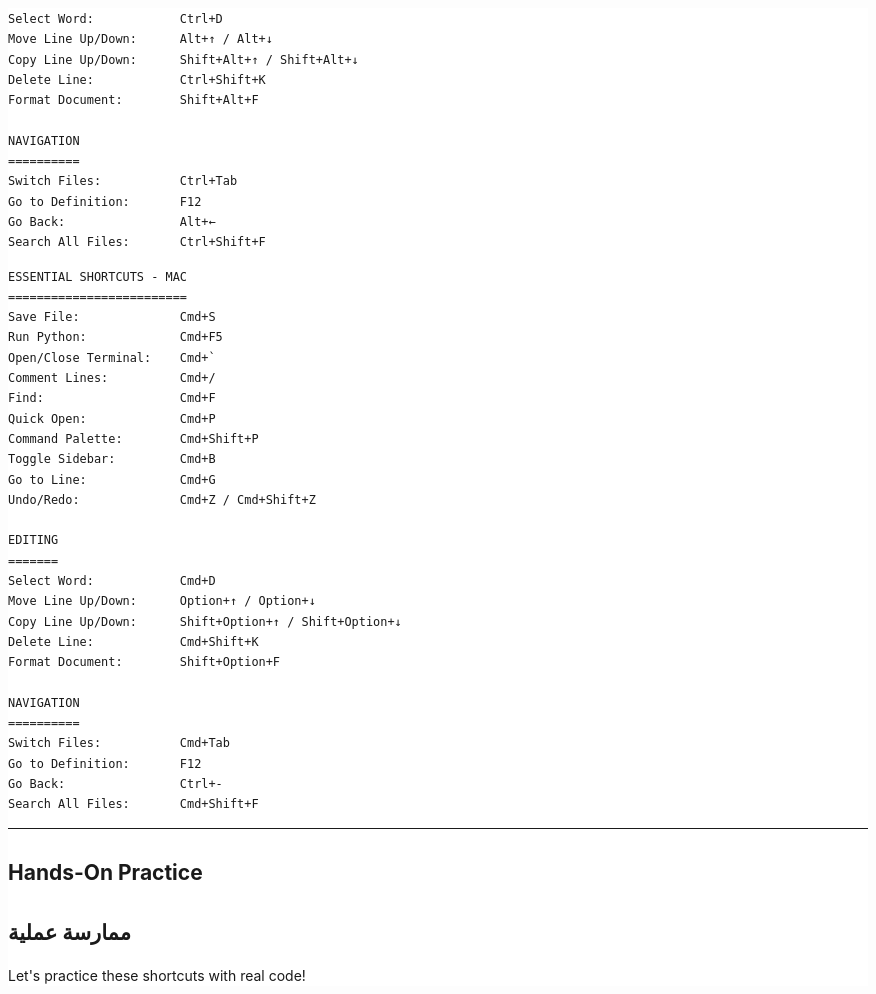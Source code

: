 ```
Select Word:            Ctrl+D
Move Line Up/Down:      Alt+↑ / Alt+↓
Copy Line Up/Down:      Shift+Alt+↑ / Shift+Alt+↓
Delete Line:            Ctrl+Shift+K
Format Document:        Shift+Alt+F

NAVIGATION
==========
Switch Files:           Ctrl+Tab
Go to Definition:       F12
Go Back:                Alt+←
Search All Files:       Ctrl+Shift+F
```

```
ESSENTIAL SHORTCUTS - MAC
=========================
Save File:              Cmd+S
Run Python:             Cmd+F5
Open/Close Terminal:    Cmd+`
Comment Lines:          Cmd+/
Find:                   Cmd+F
Quick Open:             Cmd+P
Command Palette:        Cmd+Shift+P
Toggle Sidebar:         Cmd+B
Go to Line:             Cmd+G
Undo/Redo:              Cmd+Z / Cmd+Shift+Z

EDITING
=======
Select Word:            Cmd+D
Move Line Up/Down:      Option+↑ / Option+↓
Copy Line Up/Down:      Shift+Option+↑ / Shift+Option+↓
Delete Line:            Cmd+Shift+K
Format Document:        Shift+Option+F

NAVIGATION
==========
Switch Files:           Cmd+Tab
Go to Definition:       F12
Go Back:                Ctrl+-
Search All Files:       Cmd+Shift+F
```

---

## Hands-On Practice
## ممارسة عملية

Let's practice these shortcuts with real code!
